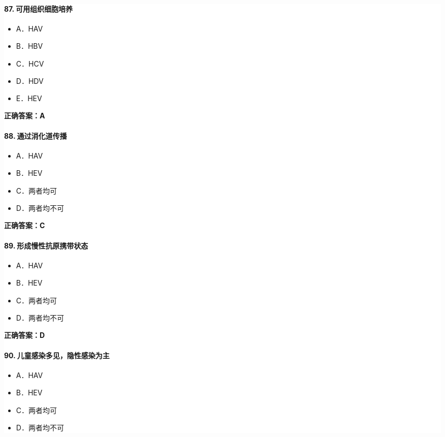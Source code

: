 



#### 87. 可用组织细胞培养

* A．HAV

* B．HBV

* C．HCV

* D．HDV

* E．HEV

**正确答案：A**







#### 88. 通过消化道传播

* A．HAV

* B．HEV

* C．两者均可

* D．两者均不可

**正确答案：C**







#### 89. 形成慢性抗原携带状态

* A．HAV

* B．HEV

* C．两者均可

* D．两者均不可

**正确答案：D**







#### 90. 儿童感染多见，隐性感染为主

* A．HAV

* B．HEV

* C．两者均可

* D．两者均不可
